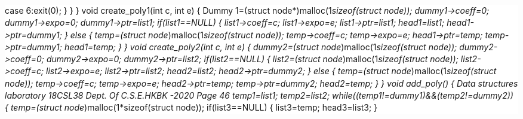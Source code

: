 case 6:exit(0);
}
}
}
void create_poly1(int c, int e)
{
Dummy 1=(struct node*)malloc(1*sizeof(struct node)); 
dummy1->coeff=0;
dummy1->expo=0; 
dummy1->ptr=list1; 
if(list1==NULL)
{
list1->coeff=c; 
list1->expo=e;
list1->ptr=list1; head1=list1; 
head1->ptr=dummy1;
}
else
{
temp=(struct node*)malloc(1*sizeof(struct node)); 
temp->coeff=c;
temp->expo=e; 
head1->ptr=temp; 
temp->ptr=dummy1; 
head1=temp;
}
}
void create_poly2(int c, int e)
{
dummy2=(struct node*)malloc(1*sizeof(struct node)); 
dummy2->coeff=0;
dummy2->expo=0; 
dummy2->ptr=list2; 
if(list2==NULL)
{
list2=(struct node*)malloc(1*sizeof(struct node)); 
list2->coeff=c;
list2->expo=e; 
list2->ptr=list2; 
head2=list2;
head2->ptr=dummy2;
}
else
{
temp=(struct node*)malloc(1*sizeof(struct node)); 
temp->coeff=c;
temp->expo=e; 
head2->ptr=temp; 
temp->ptr=dummy2; 
head2=temp;
}
}
void add_poly()
{
Data structures laboratory 18CSL38
Dept. Of C.S.E.HKBK
-2020 Page 46
temp1=list1; 
temp2=list2;
while((temp1!=dummy1)&&(temp2!=dummy2)) {
temp=(struct node*)malloc(1*sizeof(struct node)); 
if(list3==NULL) {
list3=temp; 
head3=list3; }